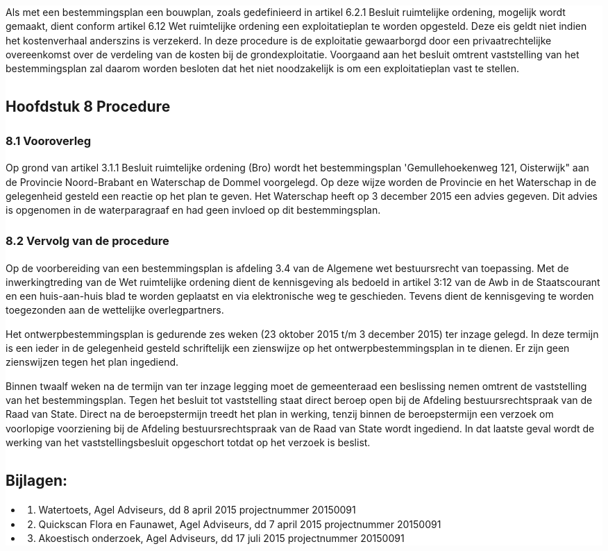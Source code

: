 Als met een bestemmingsplan een bouwplan, zoals gedefinieerd in artikel 6.2.1 Besluit ruimtelijke ordening, mogelijk wordt gemaakt, dient conform artikel 6.12 Wet ruimtelijke ordening een exploitatieplan te worden opgesteld. Deze eis geldt niet indien het kostenverhaal anderszins is verzekerd. In deze procedure is de exploitatie gewaarborgd door een privaatrechtelijke overeenkomst over de verdeling van de kosten bij de grondexploitatie. Voorgaand aan het besluit omtrent vaststelling van het bestemmingsplan zal daarom worden besloten dat het niet noodzakelijk is om een exploitatieplan vast te stellen.

## **Hoofdstuk 8 Procedure**

### **8.1 Vooroverleg**

Op grond van artikel 3.1.1 Besluit ruimtelijke ordening (Bro) wordt het bestemmingsplan 'Gemullehoekenweg 121, Oisterwijk" aan de Provincie Noord-Brabant en Waterschap de Dommel voorgelegd. Op deze wijze worden de Provincie en het Waterschap in de gelegenheid gesteld een reactie op het plan te geven. Het Waterschap heeft op 3 december 2015 een advies gegeven. Dit advies is opgenomen in de waterparagraaf en had geen invloed op dit bestemmingsplan.

### **8.2 Vervolg van de procedure**

Op de voorbereiding van een bestemmingsplan is afdeling 3.4 van de Algemene wet bestuursrecht van toepassing. Met de inwerkingtreding van de Wet ruimtelijke ordening dient de kennisgeving als bedoeld in artikel 3:12 van de Awb in de Staatscourant en een huis-aan-huis blad te worden geplaatst en via elektronische weg te geschieden. Tevens dient de kennisgeving te worden toegezonden aan de wettelijke overlegpartners.

Het ontwerpbestemmingsplan is gedurende zes weken (23 oktober 2015 t/m 3 december 2015) ter inzage gelegd. In deze termijn is een ieder in de gelegenheid gesteld schriftelijk een zienswijze op het ontwerpbestemmingsplan in te dienen. Er zijn geen zienswijzen tegen het plan ingediend.

Binnen twaalf weken na de termijn van ter inzage legging moet de gemeenteraad een beslissing nemen omtrent de vaststelling van het bestemmingsplan. Tegen het besluit tot vaststelling staat direct beroep open bij de Afdeling bestuursrechtspraak van de Raad van State. Direct na de beroepstermijn treedt het plan in werking, tenzij binnen de beroepstermijn een verzoek om voorlopige voorziening bij de Afdeling bestuursrechtspraak van de Raad van State wordt ingediend. In dat laatste geval wordt de werking van het vaststellingsbesluit opgeschort totdat op het verzoek is beslist.

## **Bijlagen:**

- 1. Watertoets, Agel Adviseurs, dd 8 april 2015 projectnummer 20150091
- 2. Quickscan Flora en Faunawet, Agel Adviseurs, dd 7 april 2015 projectnummer 20150091
- 3. Akoestisch onderzoek, Agel Adviseurs, dd 17 juli 2015 projectnummer 20150091